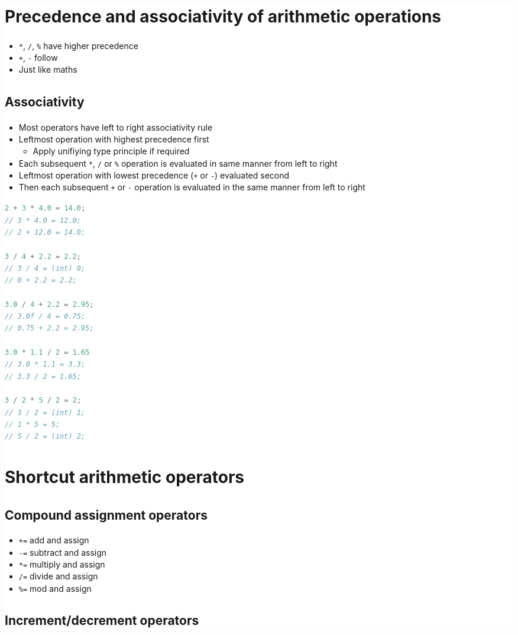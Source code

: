 # Precedence and associativity of arithmetic operations

- `*`, `/`, `%` have higher precedence
- `+`, `-` follow
- Just like maths

## Associativity

- Most operators have left to right associativity rule
- Leftmost operation with highest precedence first
    - Apply unifiying type principle if required
- Each subsequent `*`, `/` or `%` operation is evaluated in same manner from left to right
- Leftmost operation with lowest precedence (`+` or `-`) evaluated second
- Then each subsequent `+` or `-` operation is evaluated in the same manner from left to right

``` cpp
2 + 3 * 4.0 = 14.0;
// 3 * 4.0 = 12.0;
// 2 + 12.0 = 14.0;

3 / 4 + 2.2 = 2.2;
// 3 / 4 = (int) 0;
// 0 + 2.2 = 2.2;

3.0 / 4 + 2.2 = 2.95;
// 3.0f / 4 = 0.75;
// 0.75 + 2.2 = 2.95;

3.0 * 1.1 / 2 = 1.65
// 3.0 * 1.1 = 3.3;
// 3.3 / 2 = 1.65;

3 / 2 * 5 / 2 = 2;
// 3 / 2 = (int) 1;
// 1 * 5 = 5;
// 5 / 2 = (int) 2;
```

# Shortcut arithmetic operators

## Compound assignment operators

- `+=` add and assign
- `-=` subtract and assign
- `*=` multiply and assign
- `/=` divide and assign
- `%=` mod and assign

## Increment/decrement operators
